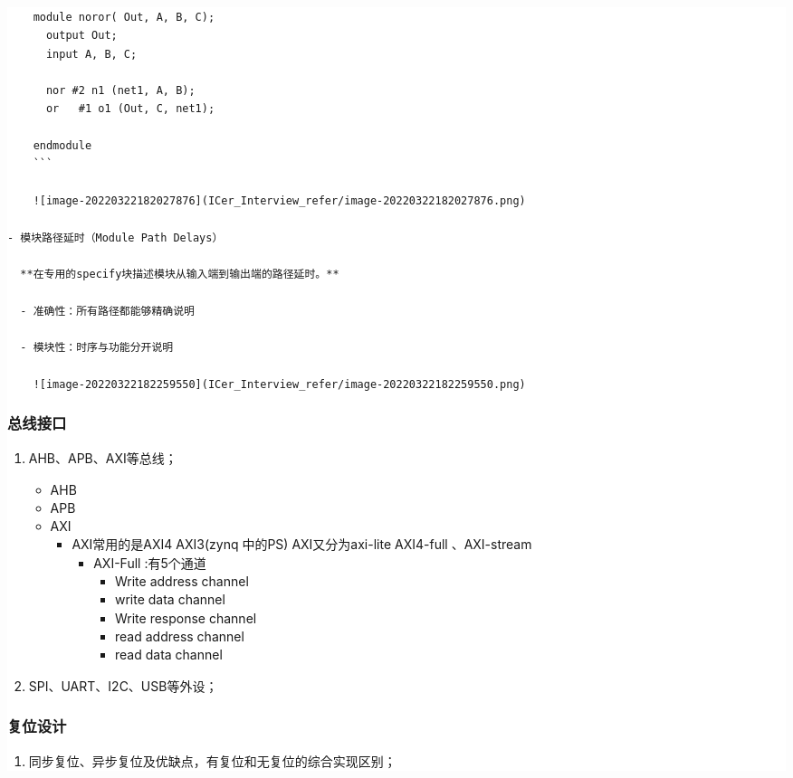         module noror( Out, A, B, C);
          output Out;
          input A, B, C;
         
          nor #2 n1 (net1, A, B);
          or   #1 o1 (Out, C, net1);
         
        endmodule
        ```
    
        ![image-20220322182027876](ICer_Interview_refer/image-20220322182027876.png)
    
    - 模块路径延时（Module Path Delays）
    
      **在专用的specify块描述模块从输入端到输出端的路径延时。**
    
      - 准确性：所有路径都能够精确说明
    
      - 模块性：时序与功能分开说明
    
        ![image-20220322182259550](ICer_Interview_refer/image-20220322182259550.png)
### 总线接口
1. AHB、APB、AXI等总线；

    - AHB
    - APB
    - AXI
      - AXI常用的是AXI4 AXI3(zynq 中的PS) AXI又分为axi-lite AXI4-full 、AXI-stream
        - AXI-Full :有5个通道
          - Write address channel
          - write data channel
          - Write response channel
          - read address channel
          - read data channel
2. SPI、UART、I2C、USB等外设；
### 复位设计
1. 同步复位、异步复位及优缺点，有复位和无复位的综合实现区别；
